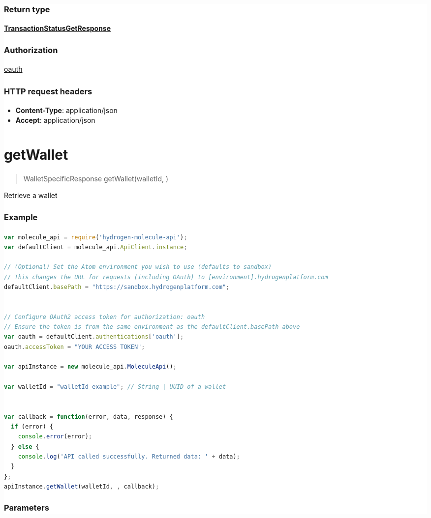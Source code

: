 ### Return type

[**TransactionStatusGetResponse**](TransactionStatusGetResponse.md)

### Authorization

[oauth](../README.md#oauth)

### HTTP request headers

 - **Content-Type**: application/json
 - **Accept**: application/json

<a name="getWallet"></a>
# **getWallet**
> WalletSpecificResponse getWallet(walletId, )

Retrieve a wallet

### Example
```javascript
var molecule_api = require('hydrogen-molecule-api');
var defaultClient = molecule_api.ApiClient.instance;

// (Optional) Set the Atom environment you wish to use (defaults to sandbox)
// This changes the URL for requests (including OAuth) to [environment].hydrogenplatform.com
defaultClient.basePath = "https://sandbox.hydrogenplatform.com";


// Configure OAuth2 access token for authorization: oauth
// Ensure the token is from the same environment as the defaultClient.basePath above
var oauth = defaultClient.authentications['oauth'];
oauth.accessToken = "YOUR ACCESS TOKEN";

var apiInstance = new molecule_api.MoleculeApi();

var walletId = "walletId_example"; // String | UUID of a wallet


var callback = function(error, data, response) {
  if (error) {
    console.error(error);
  } else {
    console.log('API called successfully. Returned data: ' + data);
  }
};
apiInstance.getWallet(walletId, , callback);
```

### Parameters
